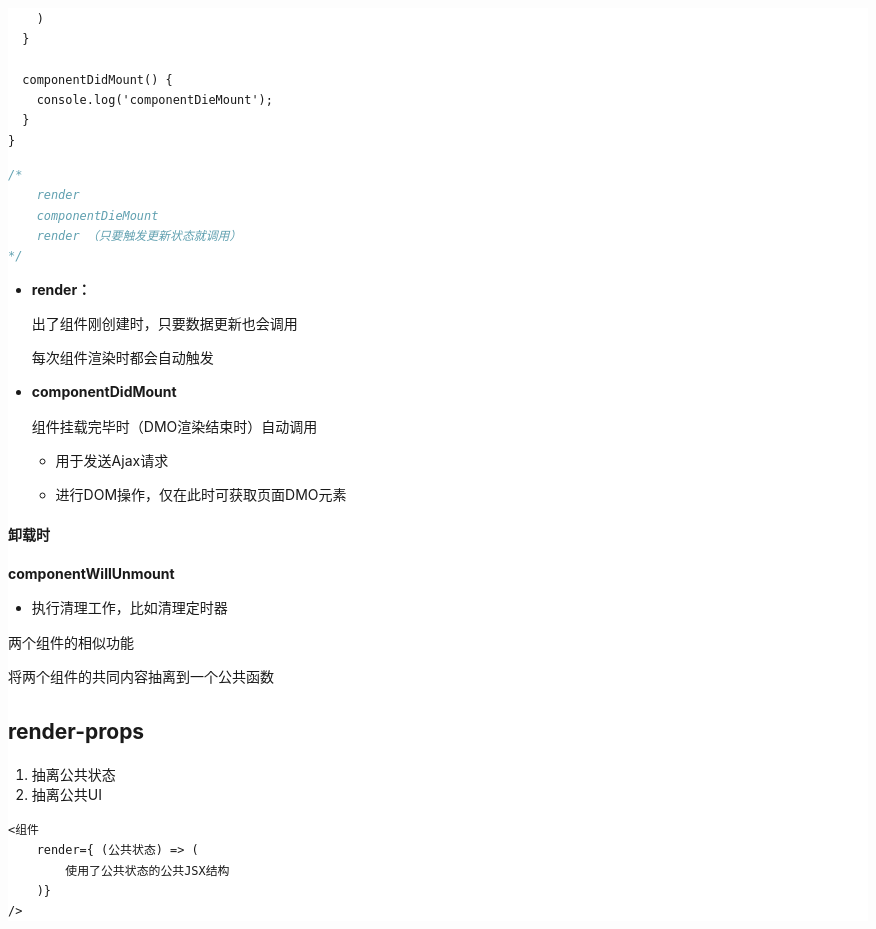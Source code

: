 ```react
    )
  }

  componentDidMount() {
    console.log('componentDieMount');
  }
}
```

```js
/*
	render
	componentDieMount
	render （只要触发更新状态就调用）
*/
```

- **render：**

  出了组件刚创建时，只要数据更新也会调用

  每次组件渲染时都会自动触发

- **componentDidMount**

  组件挂载完毕时（DMO渲染结束时）自动调用

  - 用于发送Ajax请求

  - 进行DOM操作，仅在此时可获取页面DMO元素

    

#### 卸载时

**componentWillUnmount**

- 执行清理工作，比如清理定时器











两个组件的相似功能

将两个组件的共同内容抽离到一个公共函数

## render-props

1. 抽离公共状态
2. 抽离公共UI

```react
<组件
  	render={ (公共状态) => (
  		使用了公共状态的公共JSX结构
  	)}
/>
```
